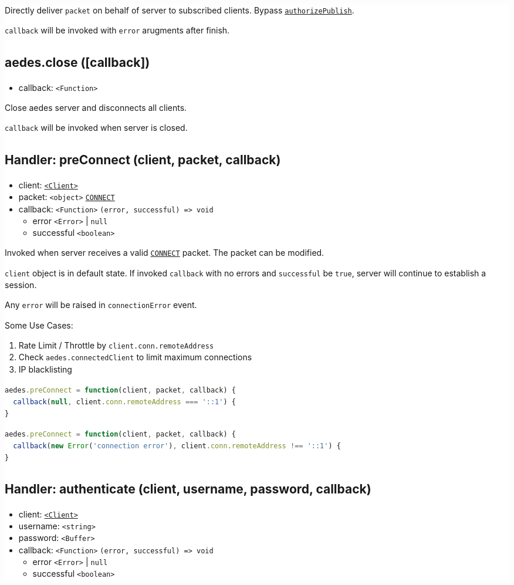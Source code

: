 Directly deliver `packet` on behalf of server to subscribed clients. Bypass [`authorizePublish`](#handler-authorizepublish-client-packet-callback).

`callback` will be invoked with `error` arugments after finish.

## aedes.close ([callback])

- callback: `<Function>`

Close aedes server and disconnects all clients.

`callback` will be invoked when server is closed.

## Handler: preConnect (client, packet, callback)

- client: [`<Client>`](./Client.md)
- packet: `<object>` [`CONNECT`][CONNECT]
- callback: `<Function>` `(error, successful) => void`
  - error `<Error>` | `null`
  - successful `<boolean>`

Invoked when server receives a valid [`CONNECT`][CONNECT] packet. The packet can be modified.

`client` object is in default state. If invoked `callback` with no errors and `successful` be `true`, server will continue to establish a session.

Any `error` will be raised in `connectionError` event.

Some Use Cases:

1. Rate Limit / Throttle by `client.conn.remoteAddress`
2. Check `aedes.connectedClient` to limit maximum connections
3. IP blacklisting

```js
aedes.preConnect = function(client, packet, callback) {
  callback(null, client.conn.remoteAddress === '::1') {
}
```

```js
aedes.preConnect = function(client, packet, callback) {
  callback(new Error('connection error'), client.conn.remoteAddress !== '::1') {
}
```

## Handler: authenticate (client, username, password, callback)

- client: [`<Client>`](./Client.md)
- username: `<string>`
- password: `<Buffer>`
- callback: `<Function>` `(error, successful) => void`
  - error `<Error>` | `null`
  - successful `<boolean>`


[CONNECT]: https://github.com/mqttjs/mqtt-packet#connect
[CONNACK]: https://github.com/mqttjs/mqtt-packet#connack
[SUBSCRIBE]: https://github.com/mqttjs/mqtt-packet#subscribe
[PINGREQ]: https://github.com/mqttjs/mqtt-packet#pingreq
[PUBLISH]: https://github.com/mqttjs/mqtt-packet#publish
[PUBREL]: https://github.com/mqttjs/mqtt-packet#pubrel
[MIGRATION]: MIGRATION.md